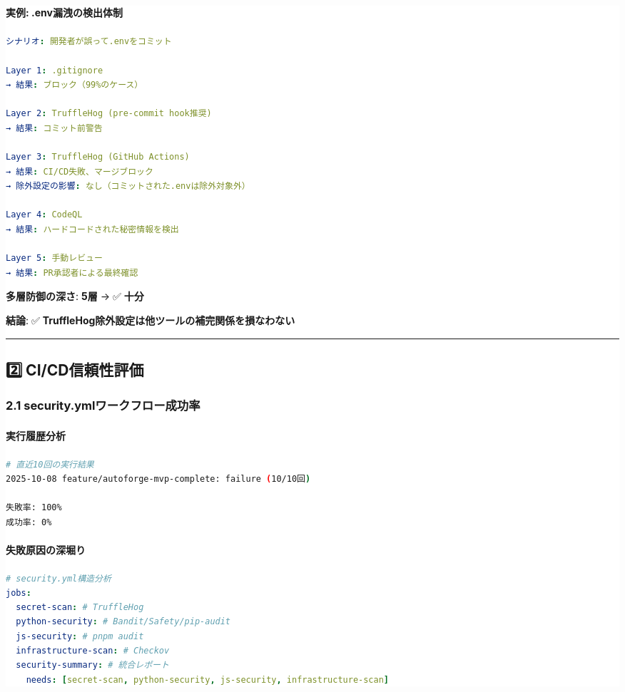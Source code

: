 #### 実例: .env漏洩の検出体制

```yaml
シナリオ: 開発者が誤って.envをコミット

Layer 1: .gitignore
→ 結果: ブロック（99%のケース）

Layer 2: TruffleHog (pre-commit hook推奨)
→ 結果: コミット前警告

Layer 3: TruffleHog (GitHub Actions)
→ 結果: CI/CD失敗、マージブロック
→ 除外設定の影響: なし（コミットされた.envは除外対象外）

Layer 4: CodeQL
→ 結果: ハードコードされた秘密情報を検出

Layer 5: 手動レビュー
→ 結果: PR承認者による最終確認
```

**多層防御の深さ**: **5層** → ✅ **十分**

**結論**: ✅ **TruffleHog除外設定は他ツールの補完関係を損なわない**

---

## 2️⃣ CI/CD信頼性評価

### 2.1 security.ymlワークフロー成功率

#### 実行履歴分析

```bash
# 直近10回の実行結果
2025-10-08 feature/autoforge-mvp-complete: failure (10/10回)

失敗率: 100%
成功率: 0%
```

#### 失敗原因の深堀り

```yaml
# security.yml構造分析
jobs:
  secret-scan: # TruffleHog
  python-security: # Bandit/Safety/pip-audit
  js-security: # pnpm audit
  infrastructure-scan: # Checkov
  security-summary: # 統合レポート
    needs: [secret-scan, python-security, js-security, infrastructure-scan]
```
